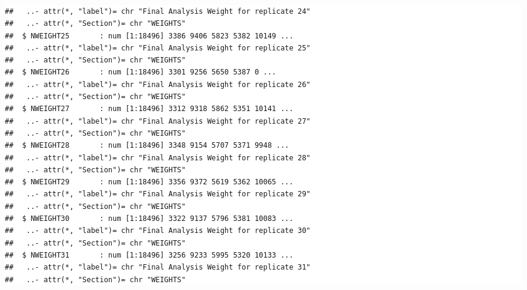     ##   ..- attr(*, "label")= chr "Final Analysis Weight for replicate 24"
    ##   ..- attr(*, "Section")= chr "WEIGHTS"
    ##  $ NWEIGHT25       : num [1:18496] 3386 9406 5823 5382 10149 ...
    ##   ..- attr(*, "label")= chr "Final Analysis Weight for replicate 25"
    ##   ..- attr(*, "Section")= chr "WEIGHTS"
    ##  $ NWEIGHT26       : num [1:18496] 3301 9256 5650 5387 0 ...
    ##   ..- attr(*, "label")= chr "Final Analysis Weight for replicate 26"
    ##   ..- attr(*, "Section")= chr "WEIGHTS"
    ##  $ NWEIGHT27       : num [1:18496] 3312 9318 5862 5351 10141 ...
    ##   ..- attr(*, "label")= chr "Final Analysis Weight for replicate 27"
    ##   ..- attr(*, "Section")= chr "WEIGHTS"
    ##  $ NWEIGHT28       : num [1:18496] 3348 9154 5707 5371 9948 ...
    ##   ..- attr(*, "label")= chr "Final Analysis Weight for replicate 28"
    ##   ..- attr(*, "Section")= chr "WEIGHTS"
    ##  $ NWEIGHT29       : num [1:18496] 3356 9372 5619 5362 10065 ...
    ##   ..- attr(*, "label")= chr "Final Analysis Weight for replicate 29"
    ##   ..- attr(*, "Section")= chr "WEIGHTS"
    ##  $ NWEIGHT30       : num [1:18496] 3322 9137 5796 5381 10083 ...
    ##   ..- attr(*, "label")= chr "Final Analysis Weight for replicate 30"
    ##   ..- attr(*, "Section")= chr "WEIGHTS"
    ##  $ NWEIGHT31       : num [1:18496] 3256 9233 5995 5320 10133 ...
    ##   ..- attr(*, "label")= chr "Final Analysis Weight for replicate 31"
    ##   ..- attr(*, "Section")= chr "WEIGHTS"
